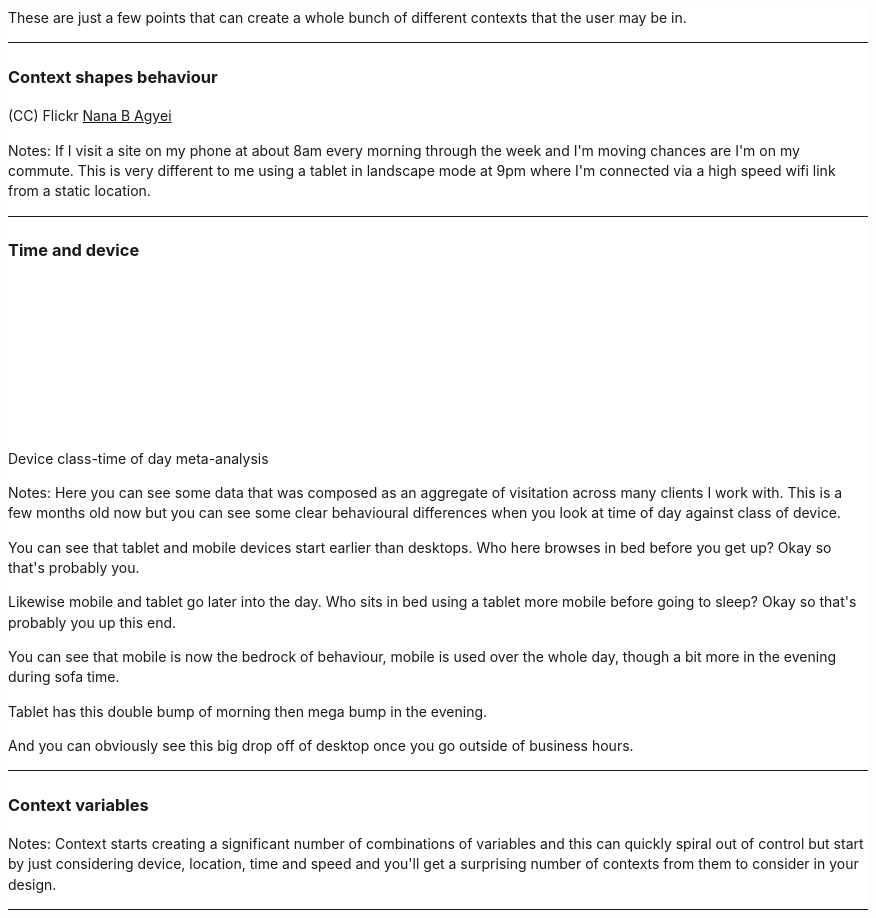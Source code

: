 These are just a few points that can create a whole bunch of different contexts 
that the user may be in. 

---

### Context shapes behaviour


(CC) Flickr 
[Nana B Agyei](https://www.flickr.com/photos/nanagyei/9265655720/)

Notes:
If I visit a site on my phone at about 8am every morning through the week and 
I'm moving chances are I'm on my commute. This is very different to me using a 
tablet in landscape mode at 9pm where I'm connected via a high speed wifi link 
from a static location. 

---

### Time and device

<svg class="timedevice chart"></svg>

Device class-time of day meta-analysis 

Notes:
Here you can see some data that was composed as an aggregate of visitation
across many clients I work with. This is a few months old now but you can see
some clear behavioural differences when you look at time of day against 
class of device.

You can see that tablet and mobile devices start earlier than desktops. Who here
browses in bed before you get up? Okay so that's probably you.

Likewise mobile and tablet go later into the day. Who sits in bed using a tablet
more mobile before going to sleep? Okay so that's probably you up this end.

You can see that mobile is now the bedrock of behaviour, mobile is used over
the whole day, though a bit more in the evening during sofa time.

Tablet has this double bump of morning then mega bump in the evening. 

And you can obviously see this big drop off of desktop once you go outside of
business hours.

---

### Context variables

Notes:
Context starts creating a significant number of combinations of variables and this 
can quickly spiral out of control but start by just considering device, location, 
time and speed and you'll get a surprising number of contexts from them to 
consider in your design.

---
